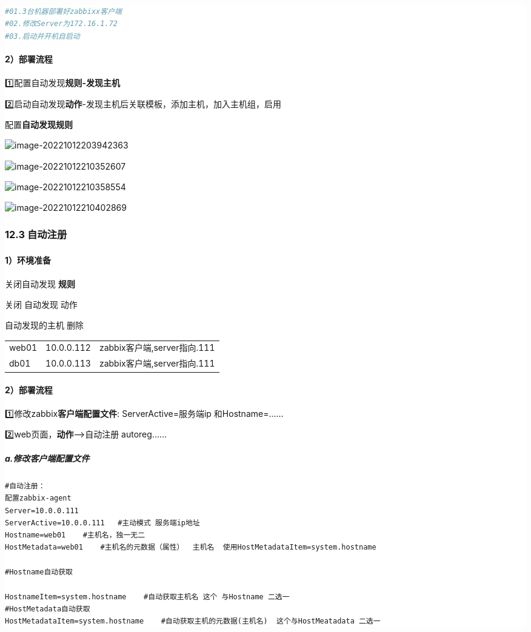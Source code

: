 ```bash
#01.3台机器部署好zabbixx客户端
#02.修改Server为172.16.1.72
#03.启动并开机自启动

```



#### 2）部署流程

:one:配置自动发现**规则-发现主机**

:two:启动自动发现**动作**-发现主机后关联模板，添加主机，加入主机组，启用



配置**自动发现规则**

![image-20221012203942363](https://images-1258700836.cos.ap-guangzhou.myqcloud.com/images/202210122039459.png)

![image-20221012210352607](https://images-1258700836.cos.ap-guangzhou.myqcloud.com/images/202210122103703.png)

![image-20221012210358554](https://images-1258700836.cos.ap-guangzhou.myqcloud.com/images/202210122103634.png)

![image-20221012210402869](https://images-1258700836.cos.ap-guangzhou.myqcloud.com/images/202210122104948.png)





### 12.3 自动注册

#### 1）环境准备

关闭自动发现 **规则**

关闭 自动发现 动作

自动发现的主机 删除

|       |            |                             |
| ----- | ---------- | --------------------------- |
| web01 | 10.0.0.112 | zabbix客户端,server指向.111 |
| db01  | 10.0.0.113 | zabbix客户端,server指向.111 |



#### 2）部署流程

:one:修改zabbix**客户端配置文件**: ServerActive=服务端ip 和Hostname=......

:two:web页面，**动作**-->自动注册 autoreg......



##### a.修改客户端配置文件

```shell
#自动注册：
配置zabbix-agent
Server=10.0.0.111
ServerActive=10.0.0.111   #主动模式 服务端ip地址
Hostname=web01    #主机名，独一无二
HostMetadata=web01    #主机名的元数据（属性）  主机名  使用HostMetadataItem=system.hostname

#Hostname自动获取

HostnameItem=system.hostname    #自动获取主机名 这个 与Hostname 二选一
#HostMetadata自动获取
HostMetadataItem=system.hostname    #自动获取主机的元数据(主机名)  这个与HostMeatadata 二选一

```